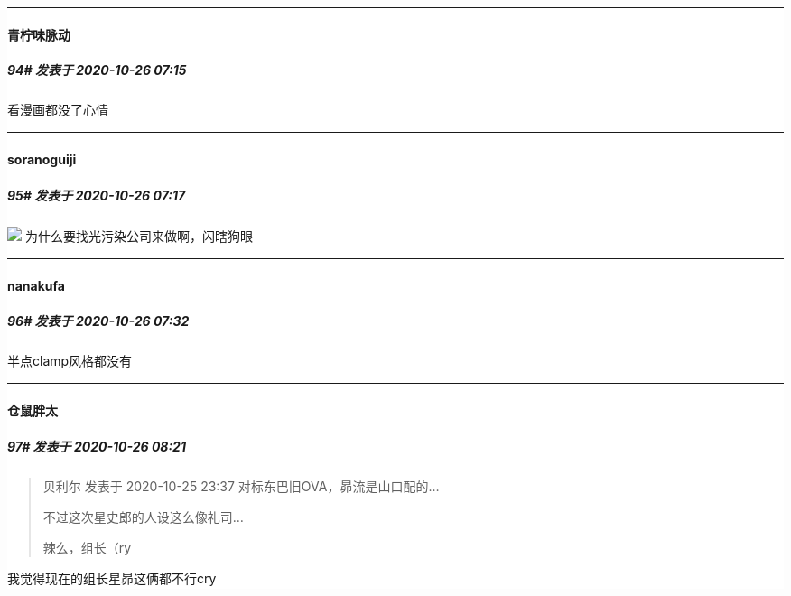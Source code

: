 *****

####  青柠味脉动  
##### 94#       发表于 2020-10-26 07:15




看漫画都没了心情







*****

####  soranoguiji  
##### 95#       发表于 2020-10-26 07:17



<img src="https://static.saraba1st.com/image/smiley/face2017/117.png" referrerpolicy="no-referrer"> 为什么要找光污染公司来做啊，闪瞎狗眼







*****

####  nanakufa  
##### 96#       发表于 2020-10-26 07:32




半点clamp风格都没有







*****

####  仓鼠胖太  
##### 97#       发表于 2020-10-26 08:21



<blockquote>贝利尔 发表于 2020-10-25 23:37
对标东巴旧OVA，昴流是山口配的…

不过这次星史郎的人设这么像礼司…

辣么，组长（ry
</blockquote>
我觉得现在的组长星昴这俩都不行cry





